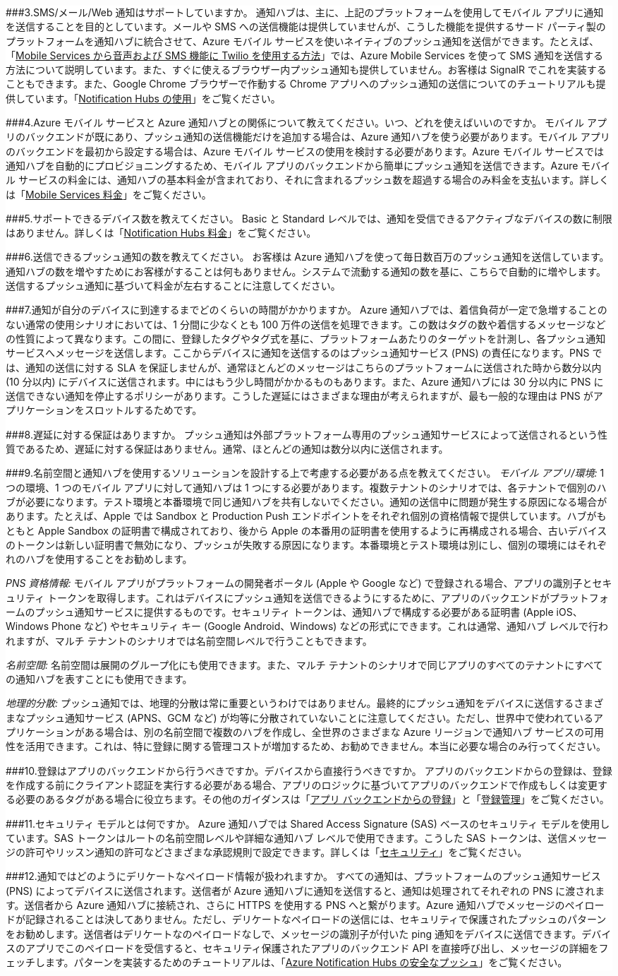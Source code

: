 ###3\.SMS/メール/Web 通知はサポートしていますか。
通知ハブは、主に、上記のプラットフォームを使用してモバイル アプリに通知を送信することを目的としています。メールや SMS への送信機能は提供していませんが、こうした機能を提供するサード パーティ製のプラットフォームを通知ハブに統合させて、Azure モバイル サービスを使いネイティブのプッシュ通知を送信ができます。たとえば、「[Mobile Services から音声および SMS 機能に Twilio を使用する方法]」では、Azure Mobile Services を使って SMS 通知を送信する方法について説明しています。また、すぐに使えるブラウザー内プッシュ通知も提供していません。お客様は SignalR でこれを実装することもできます。また、Google Chrome ブラウザーで作動する Chrome アプリへのプッシュ通知の送信についてのチュートリアルも提供しています。「[Notification Hubs の使用]」をご覧ください。
 
###4\.Azure モバイル サービスと Azure 通知ハブとの関係について教えてください。いつ、どれを使えばいいのですか。 
モバイル アプリのバックエンドが既にあり、プッシュ通知の送信機能だけを追加する場合は、Azure 通知ハブを使う必要があります。モバイル アプリのバックエンドを最初から設定する場合は、Azure モバイル サービスの使用を検討する必要があります。Azure モバイル サービスでは通知ハブを自動的にプロビジョニングするため、モバイル アプリのバックエンドから簡単にプッシュ通知を送信できます。Azure モバイル サービスの料金には、通知ハブの基本料金が含まれており、それに含まれるプッシュ数を超過する場合のみ料金を支払います。詳しくは「[Mobile Services 料金]」をご覧ください。
 
###5\.サポートできるデバイス数を教えてください。
Basic と Standard レベルでは、通知を受信できるアクティブなデバイスの数に制限はありません。詳しくは「[Notification Hubs 料金]」をご覧ください。
 
###6\.送信できるプッシュ通知の数を教えてください。 
お客様は Azure 通知ハブを使って毎日数百万のプッシュ通知を送信しています。通知ハブの数を増やすためにお客様がすることは何もありません。システムで流動する通知の数を基に、こちらで自動的に増やします。送信するプッシュ通知に基づいて料金が左右することに注意してください。
 
###7\.通知が自分のデバイスに到達するまでどのくらいの時間がかかりますか。
Azure 通知ハブでは、着信負荷が一定で急増することのない通常の使用シナリオにおいては、1 分間に少なくとも 100 万件の送信を処理できます。この数はタグの数や着信するメッセージなどの性質によって異なります。この間に、登録したタグやタグ式を基に、プラットフォームあたりのターゲットを計測し、各プッシュ通知サービスへメッセージを送信します。ここからデバイスに通知を送信するのはプッシュ通知サービス (PNS) の責任になります。PNS では、通知の送信に対する SLA を保証しませんが、通常ほとんどのメッセージはこちらのプラットフォームに送信された時から数分以内 (10 分以内) にデバイスに送信されます。中にはもう少し時間がかかるものもあります。また、Azure 通知ハブには 30 分以内に PNS に送信できない通知を停止するポリシーがあります。こうした遅延にはさまざまな理由が考えられますが、最も一般的な理由は PNS がアプリケーションをスロットルするためです。
 
###8\.遅延に対する保証はありますか。
プッシュ通知は外部プラットフォーム専用のプッシュ通知サービスによって送信されるという性質であるため、遅延に対する保証はありません。通常、ほとんどの通知は数分以内に送信されます。
 
###9\.名前空間と通知ハブを使用するソリューションを設計する上で考慮する必要がある点を教えてください。 
*モバイル アプリ/環境:* 1 つの環境、1 つのモバイル アプリに対して通知ハブは 1 つにする必要があります。複数テナントのシナリオでは、各テナントで個別のハブが必要になります。テスト環境と本番環境で同じ通知ハブを共有しないでください。通知の送信中に問題が発生する原因になる場合があります。たとえば、Apple では Sandbox と Production Push エンドポイントをそれぞれ個別の資格情報で提供しています。ハブがもともと Apple Sandbox の証明書で構成されており、後から Apple の本番用の証明書を使用するように再構成される場合、古いデバイスのトークンは新しい証明書で無効になり、プッシュが失敗する原因になります。本番環境とテスト環境は別にし、個別の環境にはそれぞれのハブを使用することをお勧めします。

*PNS 資格情報:* モバイル アプリがプラットフォームの開発者ポータル (Apple や Google など) で登録される場合、アプリの識別子とセキュリティ トークンを取得します。これはデバイスにプッシュ通知を送信できるようにするために、アプリのバックエンドがプラットフォームのプッシュ通知サービスに提供するものです。セキュリティ トークンは、通知ハブで構成する必要がある証明書 (Apple iOS、Windows Phone など) やセキュリティ キー (Google Android、Windows) などの形式にできます。これは通常、通知ハブ レベルで行われますが、マルチ テナントのシナリオでは名前空間レベルで行うこともできます。

*名前空間:* 名前空間は展開のグループ化にも使用できます。また、マルチ テナントのシナリオで同じアプリのすべてのテナントにすべての通知ハブを表すことにも使用できます。

*地理的分散:* プッシュ通知では、地理的分散は常に重要というわけではありません。最終的にプッシュ通知をデバイスに送信するさまざまなプッシュ通知サービス (APNS、GCM など) が均等に分散されていないことに注意してください。ただし、世界中で使われているアプリケーションがある場合は、別の名前空間で複数のハブを作成し、全世界のさまざまな Azure リージョンで通知ハブ サービスの可用性を活用できます。これは、特に登録に関する管理コストが増加するため、お勧めできません。本当に必要な場合のみ行ってください。
 
###10\.登録はアプリのバックエンドから行うべきですか。デバイスから直接行うべきですか。
アプリのバックエンドからの登録は、登録を作成する前にクライアント認証を実行する必要がある場合、アプリのロジックに基づいてアプリのバックエンドで作成もしくは変更する必要のあるタグがある場合に役立ちます。その他のガイダンスは「[アプリ バックエンドからの登録]」と「[登録管理]」をご覧ください。
 
###11\.セキュリティ モデルとは何ですか。
Azure 通知ハブでは Shared Access Signature (SAS) ベースのセキュリティ モデルを使用しています。SAS トークンはルートの名前空間レベルや詳細な通知ハブ レベルで使用できます。こうした SAS トークンは、送信メッセージの許可やリッスン通知の許可などさまざまな承認規則で設定できます。詳しくは「[セキュリティ]」をご覧ください。
 
###12\.通知ではどのようにデリケートなペイロード情報が扱われますか。 
すべての通知は、プラットフォームのプッシュ通知サービス (PNS) によってデバイスに送信されます。送信者が Azure 通知ハブに通知を送信すると、通知は処理されてそれぞれの PNS に渡されます。送信者から Azure 通知ハブに接続され、さらに HTTPS を使用する PNS へと繋がります。Azure 通知ハブでメッセージのペイロードが記録されることは決してありません。ただし、デリケートなペイロードの送信には、セキュリティで保護されたプッシュのパターンをお勧めします。送信者はデリケートなのペイロードなしで、メッセージの識別子が付いた ping 通知をデバイスに送信できます。デバイスのアプリでこのペイロードを受信すると、セキュリティ保護されたアプリのバックエンド API を直接呼び出し、メッセージの詳細をフェッチします。パターンを実装するためのチュートリアルは、「[Azure Notification Hubs の安全なプッシュ]」をご覧ください。
 

[Notification Hubs 料金]: http://azure.microsoft.com/pricing/details/notification-hubs/
[Notification Hubs の SLA]: http://azure.microsoft.com/support/legal/sla/
[CaseStudy - ソチ]: https://customers.microsoft.com/Pages/CustomerStory.aspx?recid=7942
[CaseStudy - Skanska]: https://customers.microsoft.com/Pages/CustomerStory.aspx?recid=5847
[CaseStudy - シアトル タイムズ]: https://customers.microsoft.com/Pages/CustomerStory.aspx?recid=8354
[CaseStudy - Mural.ly]: https://customers.microsoft.com/Pages/CustomerStory.aspx?recid=11592
[CaseStudy - 7Digital]: https://customers.microsoft.com/Pages/CustomerStory.aspx?recid=3684
[Notification Hubs REST インターフェイスの使用方法]: https://msdn.microsoft.com/library/azure/dn530746.aspx
[Notification Hubs の使用]: http://azure.microsoft.com/documentation/articles/notification-hubs-ios-get-started/
[Mobile Services から音声および SMS 機能に Twilio を使用する方法]: http://azure.microsoft.com/documentation/articles/partner-twilio-mobile-services-how-to-use-voice-sms/
[Notification Hubs の使用]: http://azure.microsoft.com/documentation/articles/notification-hubs-chrome-get-started/
[Mobile Services 料金]: http://azure.microsoft.com/pricing/details/mobile-services/
[アプリ バックエンドからの登録]: https://msdn.microsoft.com/library/azure/dn743807.aspx
[登録管理]: https://msdn.microsoft.com/library/azure/dn530747.aspx
[セキュリティ]: https://msdn.microsoft.com/library/azure/dn495373.aspx
[Azure Notification Hubs の安全なプッシュ]: http://azure.microsoft.com/documentation/articles/notification-hubs-aspnet-backend-ios-secure-push/
[Azure Notification Hubs - 診断ガイドライン]: http://azure.microsoft.com/documentation/articles/notification-hubs-diagnosing/
[メトリック]: https://msdn.microsoft.com/library/dn458822.aspx
[Notification Hubs のメトリックのサンプル]: https://github.com/Azure/azure-notificationhubs-samples/tree/master/FetchNHTelemetryInExcel
[登録の一括エクスポートと変更]: https://msdn.microsoft.com/library/dn790624.aspx